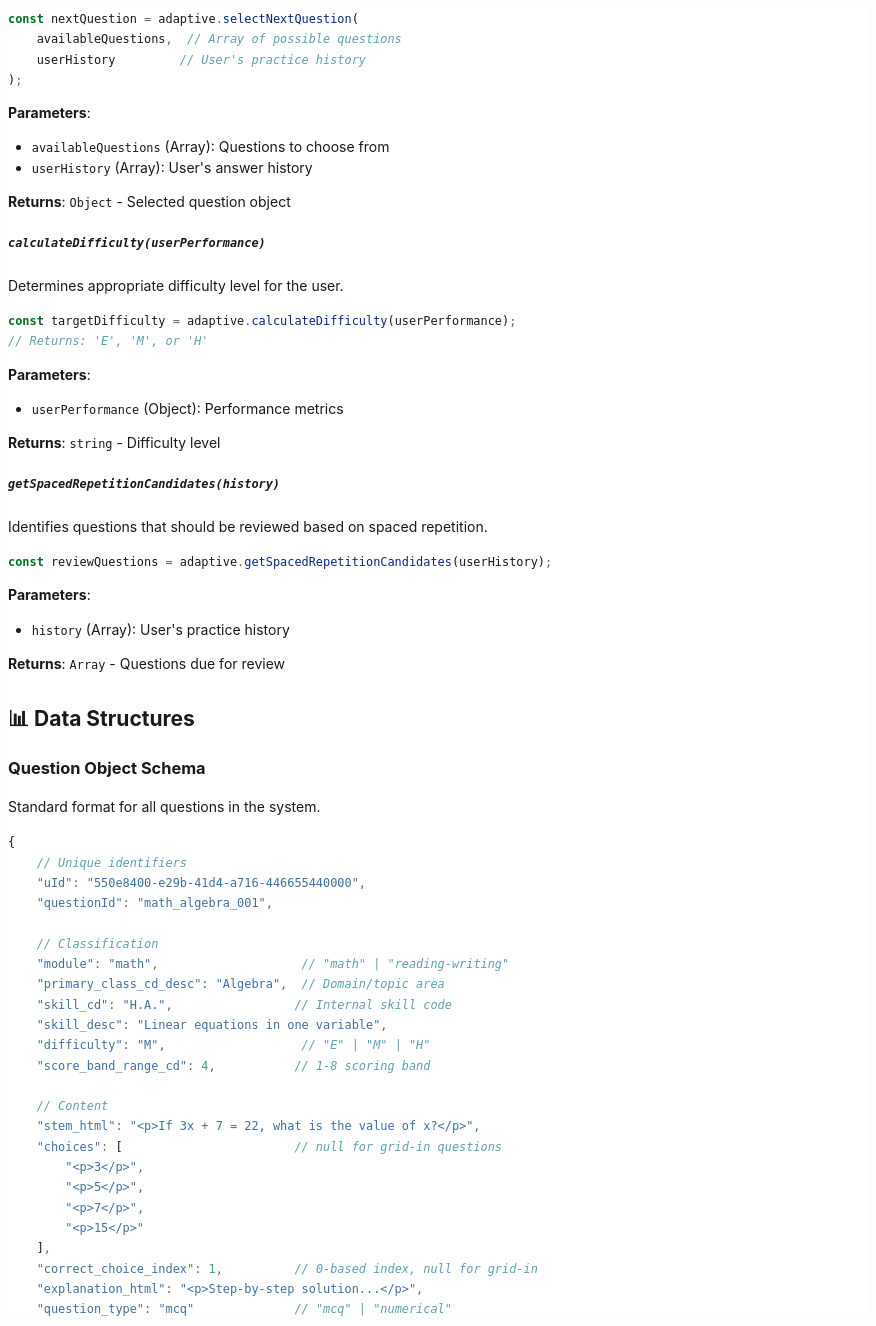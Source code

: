 ```javascript
const nextQuestion = adaptive.selectNextQuestion(
    availableQuestions,  // Array of possible questions
    userHistory         // User's practice history
);
```

**Parameters**:
- `availableQuestions` (Array): Questions to choose from
- `userHistory` (Array): User's answer history

**Returns**: `Object` - Selected question object

##### `calculateDifficulty(userPerformance)`
Determines appropriate difficulty level for the user.

```javascript
const targetDifficulty = adaptive.calculateDifficulty(userPerformance);
// Returns: 'E', 'M', or 'H'
```

**Parameters**:
- `userPerformance` (Object): Performance metrics

**Returns**: `string` - Difficulty level

##### `getSpacedRepetitionCandidates(history)`
Identifies questions that should be reviewed based on spaced repetition.

```javascript
const reviewQuestions = adaptive.getSpacedRepetitionCandidates(userHistory);
```

**Parameters**:
- `history` (Array): User's practice history

**Returns**: `Array` - Questions due for review

## 📊 Data Structures

### Question Object Schema

Standard format for all questions in the system.

```javascript
{
    // Unique identifiers
    "uId": "550e8400-e29b-41d4-a716-446655440000",
    "questionId": "math_algebra_001",
    
    // Classification
    "module": "math",                    // "math" | "reading-writing"
    "primary_class_cd_desc": "Algebra",  // Domain/topic area
    "skill_cd": "H.A.",                 // Internal skill code
    "skill_desc": "Linear equations in one variable",
    "difficulty": "M",                   // "E" | "M" | "H"
    "score_band_range_cd": 4,           // 1-8 scoring band
    
    // Content
    "stem_html": "<p>If 3x + 7 = 22, what is the value of x?</p>",
    "choices": [                        // null for grid-in questions
        "<p>3</p>",
        "<p>5</p>", 
        "<p>7</p>",
        "<p>15</p>"
    ],
    "correct_choice_index": 1,          // 0-based index, null for grid-in
    "explanation_html": "<p>Step-by-step solution...</p>",
    "question_type": "mcq"              // "mcq" | "numerical"
```